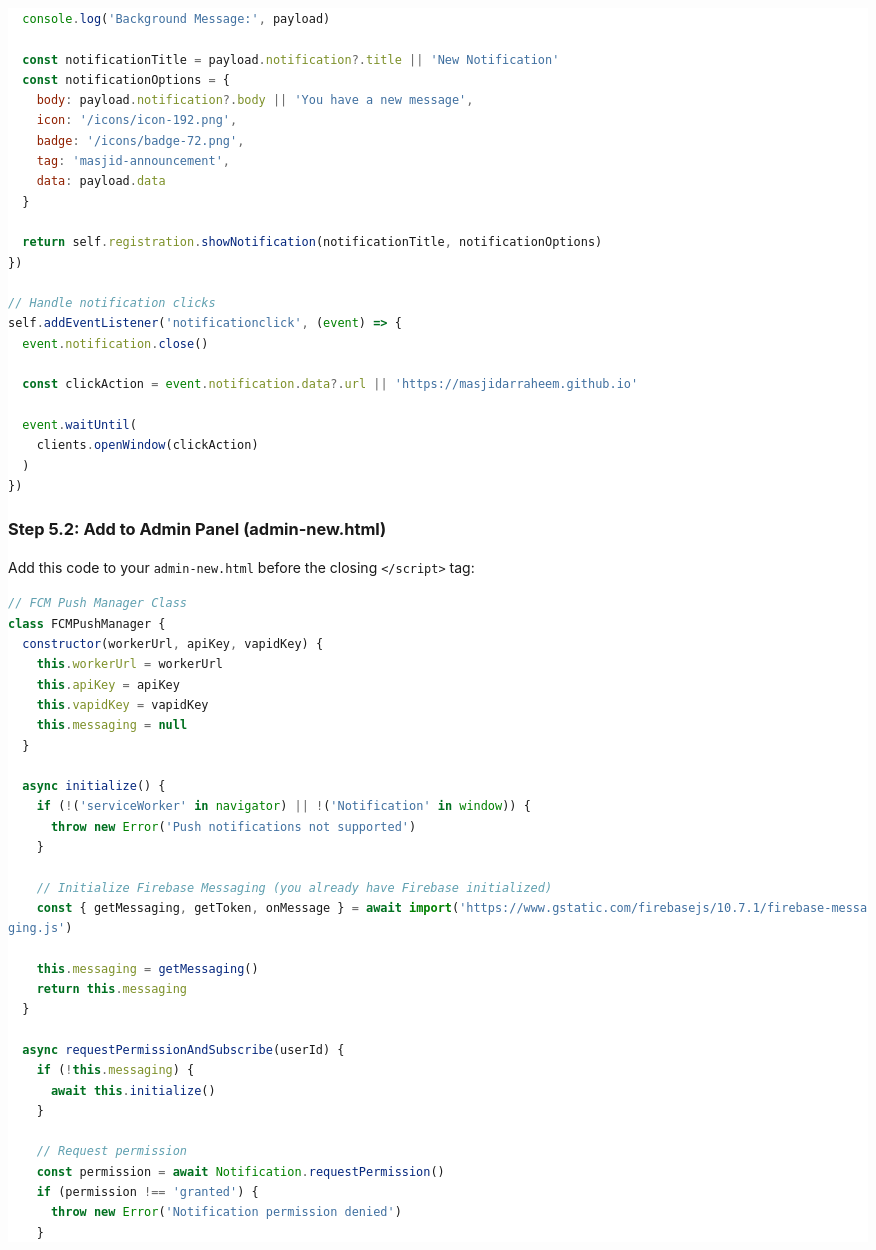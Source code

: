 ```javascript
  console.log('Background Message:', payload)

  const notificationTitle = payload.notification?.title || 'New Notification'
  const notificationOptions = {
    body: payload.notification?.body || 'You have a new message',
    icon: '/icons/icon-192.png',
    badge: '/icons/badge-72.png',
    tag: 'masjid-announcement',
    data: payload.data
  }

  return self.registration.showNotification(notificationTitle, notificationOptions)
})

// Handle notification clicks
self.addEventListener('notificationclick', (event) => {
  event.notification.close()

  const clickAction = event.notification.data?.url || 'https://masjidarraheem.github.io'

  event.waitUntil(
    clients.openWindow(clickAction)
  )
})
```

### Step 5.2: Add to Admin Panel (admin-new.html)
Add this code to your `admin-new.html` before the closing `</script>` tag:

```javascript
// FCM Push Manager Class
class FCMPushManager {
  constructor(workerUrl, apiKey, vapidKey) {
    this.workerUrl = workerUrl
    this.apiKey = apiKey
    this.vapidKey = vapidKey
    this.messaging = null
  }

  async initialize() {
    if (!('serviceWorker' in navigator) || !('Notification' in window)) {
      throw new Error('Push notifications not supported')
    }

    // Initialize Firebase Messaging (you already have Firebase initialized)
    const { getMessaging, getToken, onMessage } = await import('https://www.gstatic.com/firebasejs/10.7.1/firebase-messaging.js')

    this.messaging = getMessaging()
    return this.messaging
  }

  async requestPermissionAndSubscribe(userId) {
    if (!this.messaging) {
      await this.initialize()
    }

    // Request permission
    const permission = await Notification.requestPermission()
    if (permission !== 'granted') {
      throw new Error('Notification permission denied')
    }

```